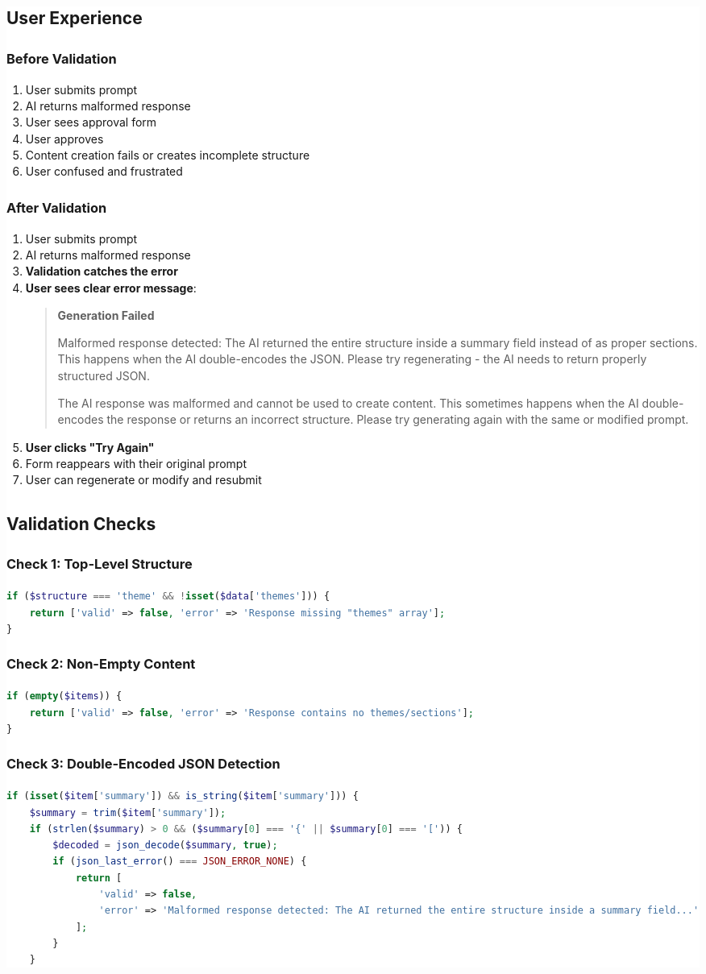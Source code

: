 ```php
```

## User Experience

### Before Validation

1. User submits prompt
2. AI returns malformed response
3. User sees approval form
4. User approves
5. Content creation fails or creates incomplete structure
6. User confused and frustrated

### After Validation

1. User submits prompt
2. AI returns malformed response
3. **Validation catches the error**
4. **User sees clear error message**:
   > **Generation Failed**
   >
   > Malformed response detected: The AI returned the entire structure inside a summary field instead of as proper sections. This happens when the AI double-encodes the JSON. Please try regenerating - the AI needs to return properly structured JSON.
   >
   > The AI response was malformed and cannot be used to create content. This sometimes happens when the AI double-encodes the response or returns an incorrect structure. Please try generating again with the same or modified prompt.
5. **User clicks "Try Again"**
6. Form reappears with their original prompt
7. User can regenerate or modify and resubmit

## Validation Checks

### Check 1: Top-Level Structure
```php
if ($structure === 'theme' && !isset($data['themes'])) {
    return ['valid' => false, 'error' => 'Response missing "themes" array'];
}
```

### Check 2: Non-Empty Content
```php
if (empty($items)) {
    return ['valid' => false, 'error' => 'Response contains no themes/sections'];
}
```

### Check 3: Double-Encoded JSON Detection
```php
if (isset($item['summary']) && is_string($item['summary'])) {
    $summary = trim($item['summary']);
    if (strlen($summary) > 0 && ($summary[0] === '{' || $summary[0] === '[')) {
        $decoded = json_decode($summary, true);
        if (json_last_error() === JSON_ERROR_NONE) {
            return [
                'valid' => false,
                'error' => 'Malformed response detected: The AI returned the entire structure inside a summary field...'
            ];
        }
    }
```